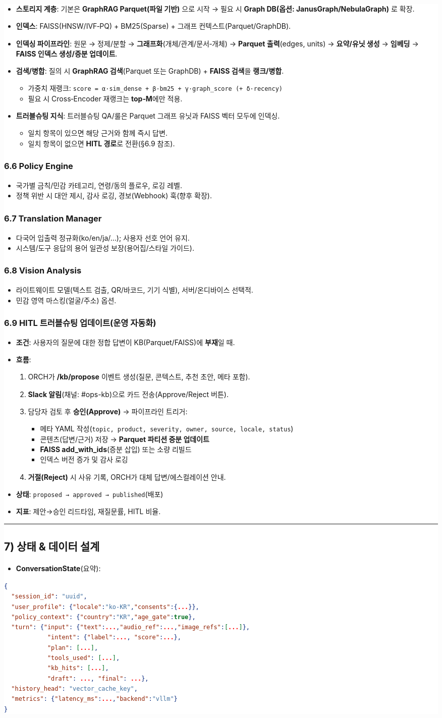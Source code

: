 * **스토리지 계층**: 기본은 **GraphRAG Parquet(파일 기반)** 으로 시작 → 필요 시 **Graph DB(옵션: JanusGraph/NebulaGraph)** 로 확장.
* **인덱스**: FAISS(HNSW/IVF‑PQ) + BM25(Sparse) + 그래프 컨텍스트(Parquet/GraphDB).
* **인덱싱 파이프라인**: 원문 → 정제/분할 → **그래프화**(개체/관계/문서‑개체) → **Parquet 출력**(edges, units) → **요약/유닛 생성** → **임베딩** → **FAISS 인덱스 생성/증분 업데이트**.
* **검색/병합**: 질의 시 **GraphRAG 검색**(Parquet 또는 GraphDB) + **FAISS 검색**을 **랭크/병합**.

  * 가중치 재랭크: `score = α·sim_dense + β·bm25 + γ·graph_score (+ δ·recency)`
  * 필요 시 Cross‑Encoder 재랭크는 **top‑M**에만 적용.
* **트러블슈팅 지식**: 트러블슈팅 QA/룰은 Parquet 그래프 유닛과 FAISS 벡터 모두에 인덱싱.

  * 일치 항목이 있으면 해당 근거와 함께 즉시 답변.
  * 일치 항목이 없으면 **HITL 경로**로 전환(§6.9 참조).

### 6.6 Policy Engine

* 국가별 금칙/민감 카테고리, 연령/동의 플로우, 로깅 레벨.
* 정책 위반 시 대안 제시, 감사 로깅, 경보(Webhook) 훅(향후 확장).

### 6.7 Translation Manager

* 다국어 입출력 정규화(ko/en/ja/…); 사용자 선호 언어 유지.
* 시스템/도구 응답의 용어 일관성 보장(용어집/스타일 가이드).

### 6.8 Vision Analysis

* 라이트웨이트 모델(텍스트 검출, QR/바코드, 기기 식별), 서버/온디바이스 선택적.
* 민감 영역 마스킹(얼굴/주소) 옵션.

### 6.9 HITL 트러블슈팅 업데이트(운영 자동화)

* **조건**: 사용자의 질문에 대한 정합 답변이 KB(Parquet/FAISS)에 **부재**일 때.
* **흐름**:

  1. ORCH가 **/kb/propose** 이벤트 생성(질문, 콘텍스트, 추천 초안, 메타 포함).
  2. **Slack 알림**(채널: #ops-kb)으로 카드 전송(Approve/Reject 버튼).
  3. 담당자 검토 후 **승인(Approve)** → 파이프라인 트리거:

     * 메타 YAML 작성(`topic, product, severity, owner, source, locale, status`)
     * 콘텐츠(답변/근거) 저장 → **Parquet 파티션 증분 업데이트**
     * **FAISS add\_with\_ids**(증분 삽입) 또는 소량 리빌드
     * 인덱스 버전 증가 및 감사 로깅
  4. **거절(Reject)** 시 사유 기록, ORCH가 대체 답변/에스컬레이션 안내.
* **상태**: `proposed → approved → published`(배포)
* **지표**: 제안→승인 리드타임, 재질문률, HITL 비율.

---

## 7) 상태 & 데이터 설계

* **ConversationState**(요약):

```json
{
  "session_id": "uuid",
  "user_profile": {"locale":"ko-KR","consents":{...}},
  "policy_context": {"country":"KR","age_gate":true},
  "turn": {"input": {"text":...,"audio_ref":...,"image_refs":[...]},
            "intent": {"label":..., "score":...},
            "plan": [...],
            "tools_used": [...],
            "kb_hits": [...],
            "draft": ..., "final": ...},
  "history_head": "vector_cache_key",
  "metrics": {"latency_ms":...,"backend":"vllm"}
}
```